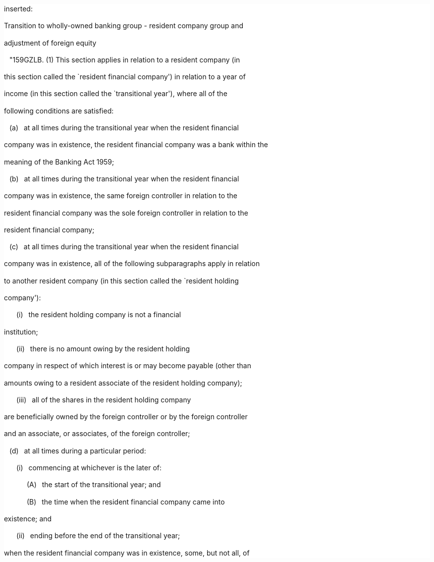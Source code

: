 inserted:

Transition to wholly-owned banking group - resident company group and

adjustment of foreign equity

  &quot;159GZLB. (1) This section applies in relation to a resident company (in

this section called the `resident financial company') in relation to a year of

income (in this section called the `transitional year'), where all of the

following conditions are satisfied:

  (a)  at all times during the transitional year when the resident financial

company was in existence, the resident financial company was a bank within the

meaning of the Banking Act 1959;

  (b)  at all times during the transitional year when the resident financial

company was in existence, the same foreign controller in relation to the

resident financial company was the sole foreign controller in relation to the

resident financial company;

  (c)  at all times during the transitional year when the resident financial

company was in existence, all of the following subparagraphs apply in relation

to another resident company (in this section called the `resident holding

company'):

    (i)  the resident holding company is not a financial

institution;

    (ii)  there is no amount owing by the resident holding

company in respect of which interest is or may become payable (other than

amounts owing to a resident associate of the resident holding company);

    (iii)  all of the shares in the resident holding company

are beneficially owned by the foreign controller or by the foreign controller

and an associate, or associates, of the foreign controller;

  (d)  at all times during a particular period:

    (i)  commencing at whichever is the later of:

       (A)  the start of the transitional year; and

       (B)  the time when the resident financial company came into

existence; and

    (ii)  ending before the end of the transitional year;

when the resident financial company was in existence, some, but not all, of
